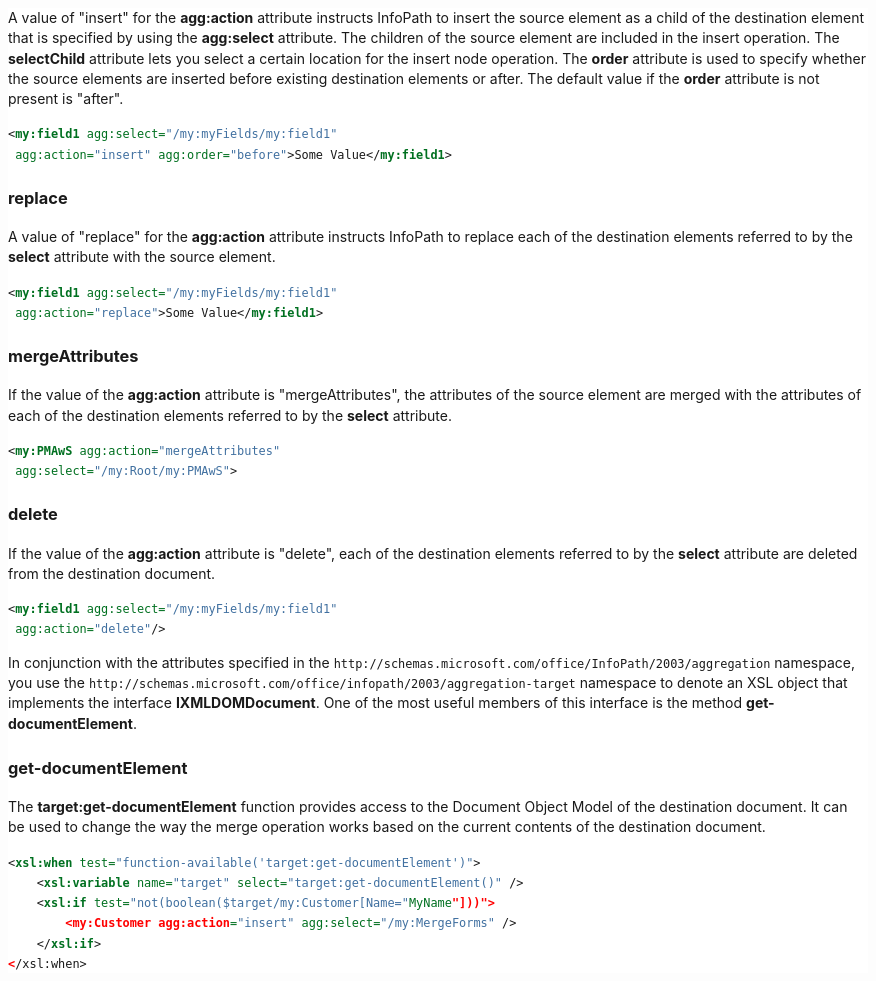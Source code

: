A value of "insert" for the **agg:action** attribute instructs InfoPath to insert the source element as a child of the destination element that is specified by using the **agg:select** attribute. The children of the source element are included in the insert operation. The **selectChild** attribute lets you select a certain location for the insert node operation. The **order** attribute is used to specify whether the source elements are inserted before existing destination elements or after. The default value if the **order** attribute is not present is "after".
  
```XML
<my:field1 agg:select="/my:myFields/my:field1"
 agg:action="insert" agg:order="before">Some Value</my:field1>

```

### replace

A value of "replace" for the **agg:action** attribute instructs InfoPath to replace each of the destination elements referred to by the **select** attribute with the source element.
  
```XML
<my:field1 agg:select="/my:myFields/my:field1"
 agg:action="replace">Some Value</my:field1>
```

### mergeAttributes

If the value of the **agg:action** attribute is "mergeAttributes", the attributes of the source element are merged with the attributes of each of the destination elements referred to by the **select** attribute.
  
```XML
<my:PMAwS agg:action="mergeAttributes"
 agg:select="/my:Root/my:PMAwS">
```

### delete

If the value of the **agg:action** attribute is "delete", each of the destination elements referred to by the **select** attribute are deleted from the destination document.
  
```XML
<my:field1 agg:select="/my:myFields/my:field1"
 agg:action="delete"/>
```

In conjunction with the attributes specified in the `http://schemas.microsoft.com/office/InfoPath/2003/aggregation` namespace, you use the `http://schemas.microsoft.com/office/infopath/2003/aggregation-target` namespace to denote an XSL object that implements the interface **IXMLDOMDocument**. One of the most useful members of this interface is the method **get-documentElement**.
  
### get-documentElement

The **target:get-documentElement** function provides access to the Document Object Model of the destination document. It can be used to change the way the merge operation works based on the current contents of the destination document.
  
```XML
<xsl:when test="function-available('target:get-documentElement')">
    <xsl:variable name="target" select="target:get-documentElement()" />
    <xsl:if test="not(boolean($target/my:Customer[Name="MyName"]))">
        <my:Customer agg:action="insert" agg:select="/my:MergeForms" />
    </xsl:if>
</xsl:when>

```
